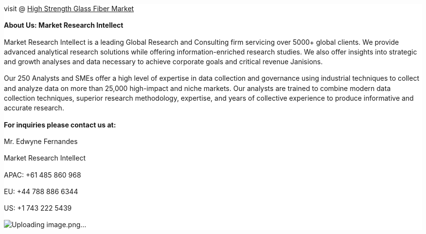 visit&nbsp;@</strong>&nbsp;</span><span class="font-[700]"><a href="https://www.marketresearchintellect.com/product/global-high-strength-glass-fiber-market-size-forecast/?utm_source=Linkedin&utm_medium=841" target="_blank" data-tracking-control-name="article-ssr-frontend-pulse_little-text-block" data-tracking-will-navigate="" data-test-link="">High Strength Glass Fiber Market</a></span></p><p><strong><span class="font-[700]">About Us: Market Research Intellect</span></strong></p><p><span class="">Market Research Intellect is a leading Global Research and Consulting firm servicing over 5000+ global clients. We provide advanced analytical research solutions while offering information-enriched research studies.&nbsp;</span>We also offer insights into strategic and growth analyses and data necessary to achieve corporate goals and critical revenue Janisions.</p><p><span class="">Our 250 Analysts and SMEs offer a high level of expertise in data collection and governance using industrial techniques to collect and analyze data on more than 25,000 high-impact and niche markets. Our analysts are trained to combine modern data collection techniques, superior research methodology, expertise, and years of collective experience to produce informative and accurate research.</span></p><p><strong>For inquiries please contact us at:</strong></p><p>Mr. Edwyne Fernandes</p><p>Market Research Intellect</p><p>APAC: +61 485 860 968</p><p>EU: +44 788 886 6344</p><p>US: +1 743 222 5439</p>
![Uploading image.png…]()
